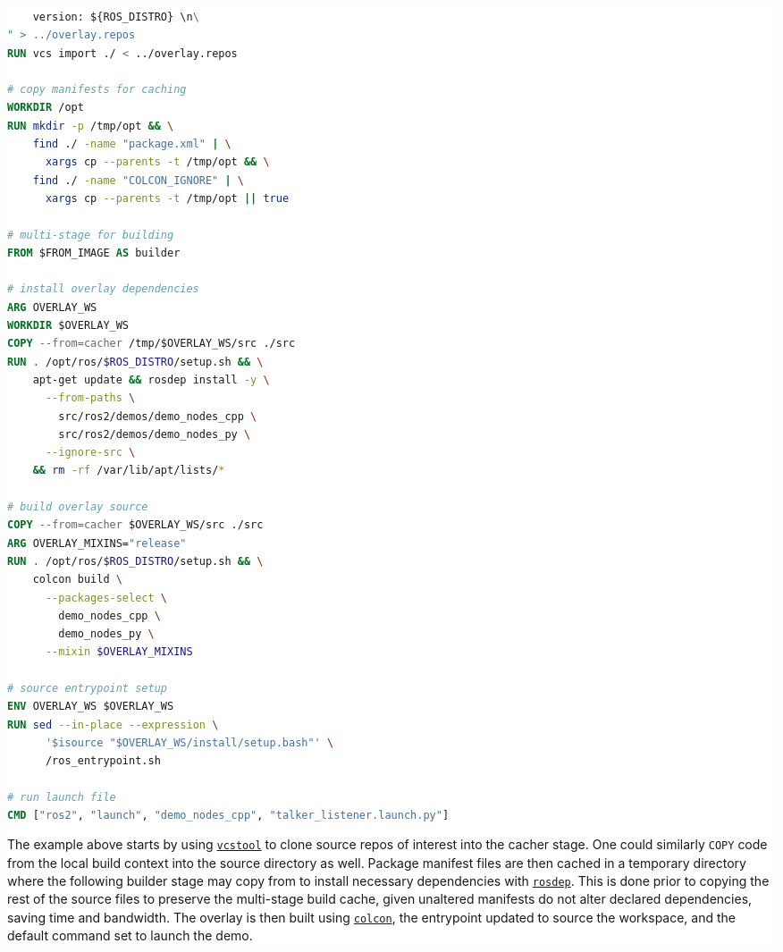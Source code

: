 ```dockerfile
    version: ${ROS_DISTRO} \n\
" > ../overlay.repos
RUN vcs import ./ < ../overlay.repos

# copy manifests for caching
WORKDIR /opt
RUN mkdir -p /tmp/opt && \
    find ./ -name "package.xml" | \
      xargs cp --parents -t /tmp/opt && \
    find ./ -name "COLCON_IGNORE" | \
      xargs cp --parents -t /tmp/opt || true

# multi-stage for building
FROM $FROM_IMAGE AS builder

# install overlay dependencies
ARG OVERLAY_WS
WORKDIR $OVERLAY_WS
COPY --from=cacher /tmp/$OVERLAY_WS/src ./src
RUN . /opt/ros/$ROS_DISTRO/setup.sh && \
    apt-get update && rosdep install -y \
      --from-paths \
        src/ros2/demos/demo_nodes_cpp \
        src/ros2/demos/demo_nodes_py \
      --ignore-src \
    && rm -rf /var/lib/apt/lists/*

# build overlay source
COPY --from=cacher $OVERLAY_WS/src ./src
ARG OVERLAY_MIXINS="release"
RUN . /opt/ros/$ROS_DISTRO/setup.sh && \
    colcon build \
      --packages-select \
        demo_nodes_cpp \
        demo_nodes_py \
      --mixin $OVERLAY_MIXINS

# source entrypoint setup
ENV OVERLAY_WS $OVERLAY_WS
RUN sed --in-place --expression \
      '$isource "$OVERLAY_WS/install/setup.bash"' \
      /ros_entrypoint.sh

# run launch file
CMD ["ros2", "launch", "demo_nodes_cpp", "talker_listener.launch.py"]
```

The example above starts by using [`vcstool`](https://github.com/dirk-thomas/vcstool) to clone source repos of interest into the cacher stage. One could similarly `COPY` code from the local build context into the source directory as well. Package manifest files are then cached in a temporary directory where the following builder stage may copy from to install necessary dependencies with [`rosdep`](https://github.com/ros-infrastructure/rosdep). This is done prior to copying the rest of the source files to preserve the multi-stage build cache, given unaltered manifests do not alter declared dependencies, saving time and bandwidth. The overlay is then built using [`colcon`](https://colcon.readthedocs.io/en/released/), the entrypoint updated to source the workspace, and the default command set to launch the demo.
